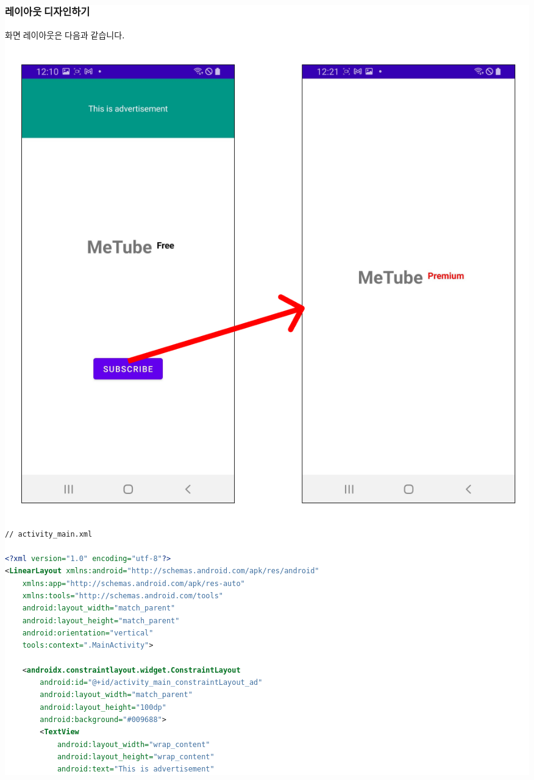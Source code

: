 ### 레이아웃 디자인하기
화면 레이아웃은 다음과 같습니다.

![](./20200404_GooglePlayBilling_Subscription/26.png)

``` xml
// activity_main.xml

<?xml version="1.0" encoding="utf-8"?>
<LinearLayout xmlns:android="http://schemas.android.com/apk/res/android"
    xmlns:app="http://schemas.android.com/apk/res-auto"
    xmlns:tools="http://schemas.android.com/tools"
    android:layout_width="match_parent"
    android:layout_height="match_parent"
    android:orientation="vertical"
    tools:context=".MainActivity">

    <androidx.constraintlayout.widget.ConstraintLayout
        android:id="@+id/activity_main_constraintLayout_ad"
        android:layout_width="match_parent"
        android:layout_height="100dp"
        android:background="#009688">
        <TextView
            android:layout_width="wrap_content"
            android:layout_height="wrap_content"
            android:text="This is advertisement"
```